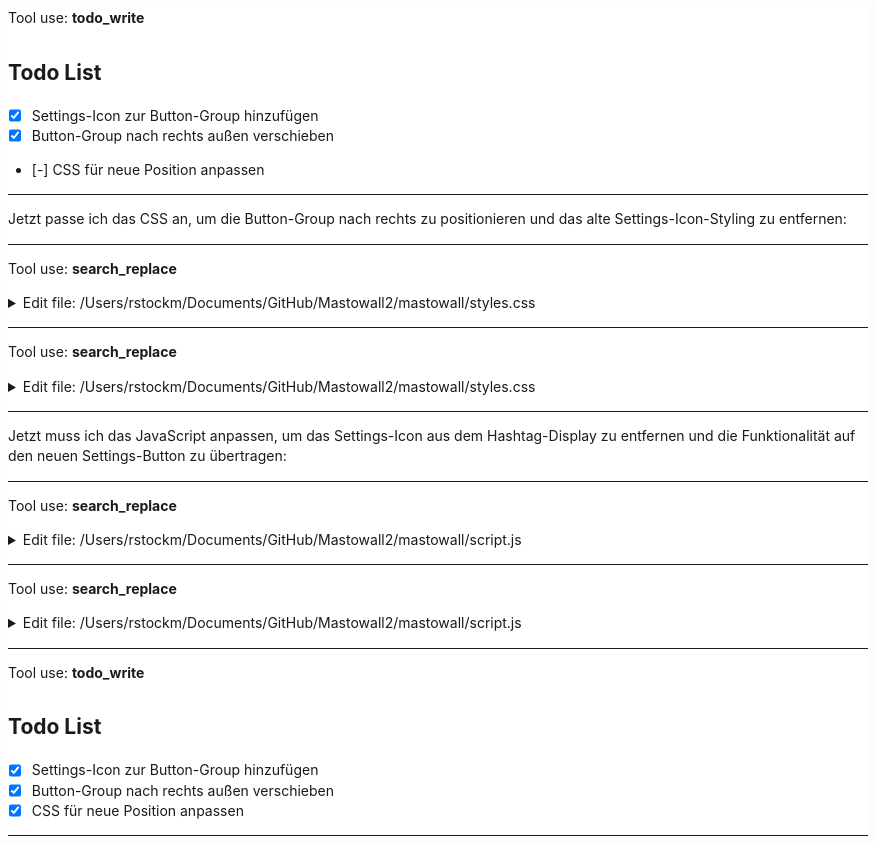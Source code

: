 
Tool use: **todo_write**

## Todo List

- [x] Settings-Icon zur Button-Group hinzufügen
- [x] Button-Group nach rechts außen verschieben
- [-] CSS für neue Position anpassen

---

Jetzt passe ich das CSS an, um die Button-Group nach rechts zu positionieren und das alte Settings-Icon-Styling zu entfernen:


---

Tool use: **search_replace**


<details><summary>Edit file: /Users/rstockm/Documents/GitHub/Mastowall2/mastowall/styles.css</summary></details>

---

Tool use: **search_replace**


<details><summary>Edit file: /Users/rstockm/Documents/GitHub/Mastowall2/mastowall/styles.css</summary></details>

---

Jetzt muss ich das JavaScript anpassen, um das Settings-Icon aus dem Hashtag-Display zu entfernen und die Funktionalität auf den neuen Settings-Button zu übertragen:


---

Tool use: **search_replace**


<details><summary>Edit file: /Users/rstockm/Documents/GitHub/Mastowall2/mastowall/script.js</summary></details>

---

Tool use: **search_replace**


<details><summary>Edit file: /Users/rstockm/Documents/GitHub/Mastowall2/mastowall/script.js</summary></details>

---

Tool use: **todo_write**

## Todo List

- [x] Settings-Icon zur Button-Group hinzufügen
- [x] Button-Group nach rechts außen verschieben
- [x] CSS für neue Position anpassen

---